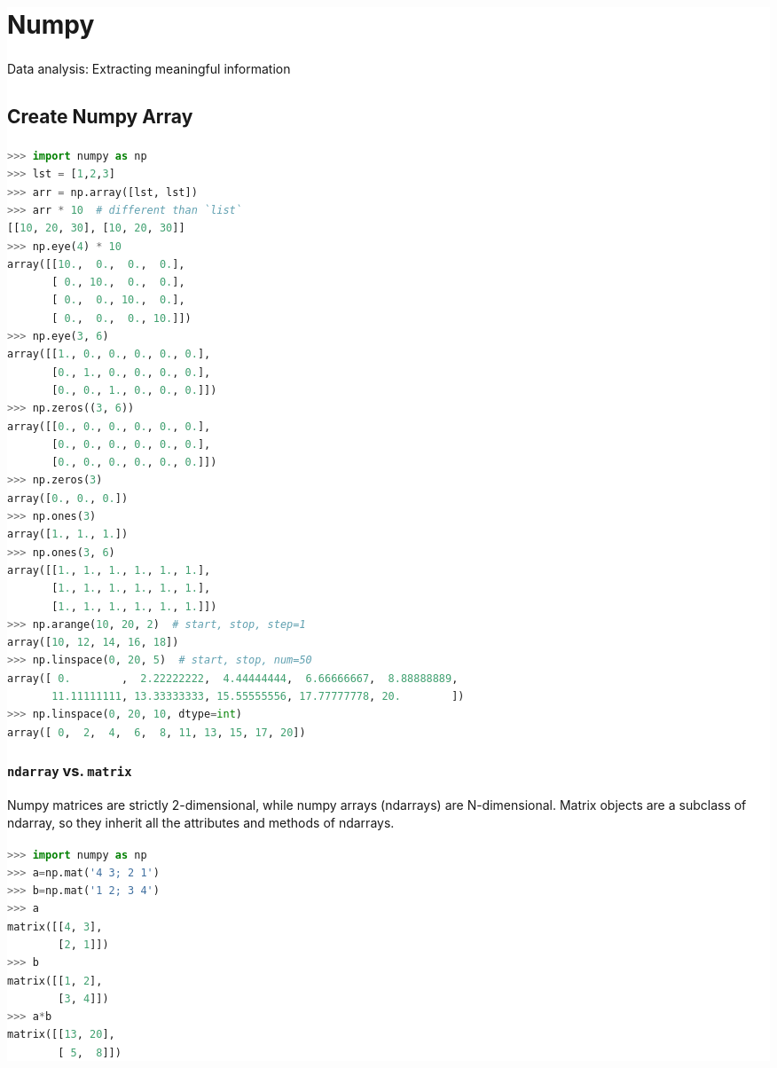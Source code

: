 # Numpy

Data analysis: Extracting meaningful information

## Create Numpy Array

```python
>>> import numpy as np
>>> lst = [1,2,3]
>>> arr = np.array([lst, lst])
>>> arr * 10  # different than `list`
[[10, 20, 30], [10, 20, 30]]
>>> np.eye(4) * 10
array([[10.,  0.,  0.,  0.],
       [ 0., 10.,  0.,  0.],
       [ 0.,  0., 10.,  0.],
       [ 0.,  0.,  0., 10.]])
>>> np.eye(3, 6)
array([[1., 0., 0., 0., 0., 0.],
       [0., 1., 0., 0., 0., 0.],
       [0., 0., 1., 0., 0., 0.]])
>>> np.zeros((3, 6))
array([[0., 0., 0., 0., 0., 0.],
       [0., 0., 0., 0., 0., 0.],
       [0., 0., 0., 0., 0., 0.]])
>>> np.zeros(3)
array([0., 0., 0.])
>>> np.ones(3)
array([1., 1., 1.])
>>> np.ones(3, 6)
array([[1., 1., 1., 1., 1., 1.],
       [1., 1., 1., 1., 1., 1.],
       [1., 1., 1., 1., 1., 1.]])
>>> np.arange(10, 20, 2)  # start, stop, step=1
array([10, 12, 14, 16, 18])
>>> np.linspace(0, 20, 5)  # start, stop, num=50
array([ 0.        ,  2.22222222,  4.44444444,  6.66666667,  8.88888889,
       11.11111111, 13.33333333, 15.55555556, 17.77777778, 20.        ])
>>> np.linspace(0, 20, 10, dtype=int)
array([ 0,  2,  4,  6,  8, 11, 13, 15, 17, 20])
```

### `ndarray` vs. `matrix`
Numpy matrices are strictly 2-dimensional, while numpy arrays (ndarrays) are N-dimensional. Matrix objects are a subclass of ndarray, so they inherit all the attributes and methods of ndarrays.

```python
>>> import numpy as np
>>> a=np.mat('4 3; 2 1')
>>> b=np.mat('1 2; 3 4')
>>> a
matrix([[4, 3],
        [2, 1]])
>>> b
matrix([[1, 2],
        [3, 4]])
>>> a*b
matrix([[13, 20],
        [ 5,  8]])
```
